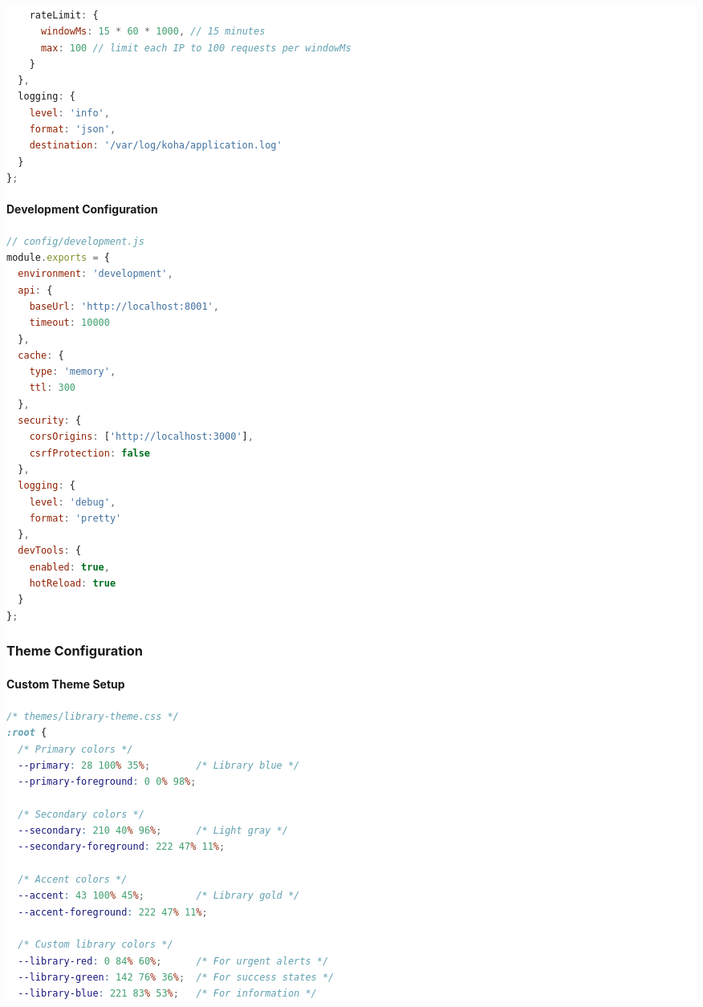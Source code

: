 ```javascript
    rateLimit: {
      windowMs: 15 * 60 * 1000, // 15 minutes
      max: 100 // limit each IP to 100 requests per windowMs
    }
  },
  logging: {
    level: 'info',
    format: 'json',
    destination: '/var/log/koha/application.log'
  }
};
```

#### Development Configuration
```javascript
// config/development.js
module.exports = {
  environment: 'development',
  api: {
    baseUrl: 'http://localhost:8001',
    timeout: 10000
  },
  cache: {
    type: 'memory',
    ttl: 300
  },
  security: {
    corsOrigins: ['http://localhost:3000'],
    csrfProtection: false
  },
  logging: {
    level: 'debug',
    format: 'pretty'
  },
  devTools: {
    enabled: true,
    hotReload: true
  }
};
```

### Theme Configuration

#### Custom Theme Setup
```css
/* themes/library-theme.css */
:root {
  /* Primary colors */
  --primary: 28 100% 35%;        /* Library blue */
  --primary-foreground: 0 0% 98%;
  
  /* Secondary colors */
  --secondary: 210 40% 96%;      /* Light gray */
  --secondary-foreground: 222 47% 11%;
  
  /* Accent colors */
  --accent: 43 100% 45%;         /* Library gold */
  --accent-foreground: 222 47% 11%;
  
  /* Custom library colors */
  --library-red: 0 84% 60%;      /* For urgent alerts */
  --library-green: 142 76% 36%;  /* For success states */
  --library-blue: 221 83% 53%;   /* For information */
```